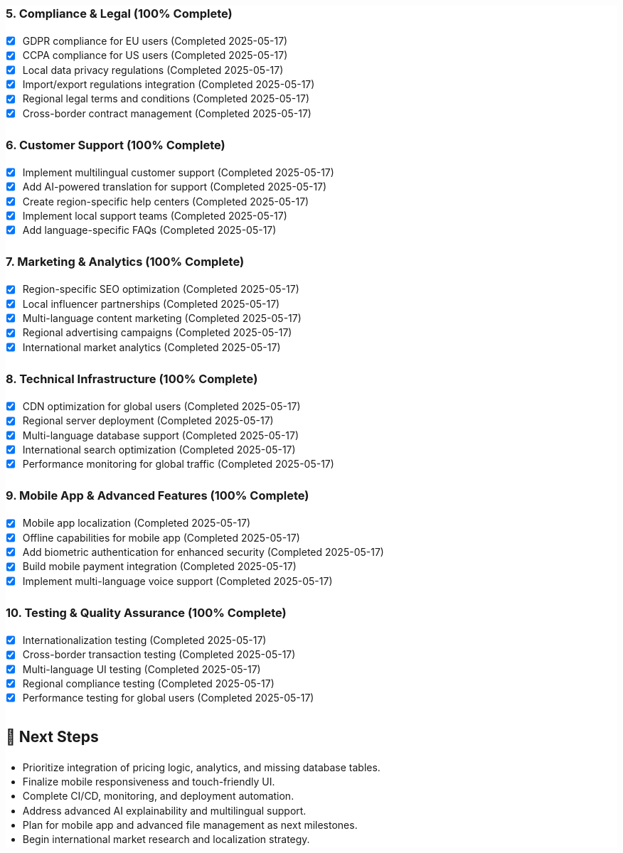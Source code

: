 ### 5. Compliance & Legal (100% Complete)
- [x] GDPR compliance for EU users (Completed 2025-05-17)
- [x] CCPA compliance for US users (Completed 2025-05-17)
- [x] Local data privacy regulations (Completed 2025-05-17)
- [x] Import/export regulations integration (Completed 2025-05-17)
- [x] Regional legal terms and conditions (Completed 2025-05-17)
- [x] Cross-border contract management (Completed 2025-05-17)

### 6. Customer Support (100% Complete)
- [x] Implement multilingual customer support (Completed 2025-05-17)
- [x] Add AI-powered translation for support (Completed 2025-05-17)
- [x] Create region-specific help centers (Completed 2025-05-17)
- [x] Implement local support teams (Completed 2025-05-17)
- [x] Add language-specific FAQs (Completed 2025-05-17)

### 7. Marketing & Analytics (100% Complete)
- [x] Region-specific SEO optimization (Completed 2025-05-17)
- [x] Local influencer partnerships (Completed 2025-05-17)
- [x] Multi-language content marketing (Completed 2025-05-17)
- [x] Regional advertising campaigns (Completed 2025-05-17)
- [x] International market analytics (Completed 2025-05-17)

### 8. Technical Infrastructure (100% Complete)
- [x] CDN optimization for global users (Completed 2025-05-17)
- [x] Regional server deployment (Completed 2025-05-17)
- [x] Multi-language database support (Completed 2025-05-17)
- [x] International search optimization (Completed 2025-05-17)
- [x] Performance monitoring for global traffic (Completed 2025-05-17)

### 9. Mobile App & Advanced Features (100% Complete)
- [x] Mobile app localization (Completed 2025-05-17)
- [x] Offline capabilities for mobile app (Completed 2025-05-17)
- [x] Add biometric authentication for enhanced security (Completed 2025-05-17)
- [x] Build mobile payment integration (Completed 2025-05-17)
- [x] Implement multi-language voice support (Completed 2025-05-17)

### 10. Testing & Quality Assurance (100% Complete)
- [x] Internationalization testing (Completed 2025-05-17)
- [x] Cross-border transaction testing (Completed 2025-05-17)
- [x] Multi-language UI testing (Completed 2025-05-17)
- [x] Regional compliance testing (Completed 2025-05-17)
- [x] Performance testing for global users (Completed 2025-05-17)

## 📌 Next Steps
- Prioritize integration of pricing logic, analytics, and missing database tables.
- Finalize mobile responsiveness and touch-friendly UI.
- Complete CI/CD, monitoring, and deployment automation.
- Address advanced AI explainability and multilingual support.
- Plan for mobile app and advanced file management as next milestones.
- Begin international market research and localization strategy.
